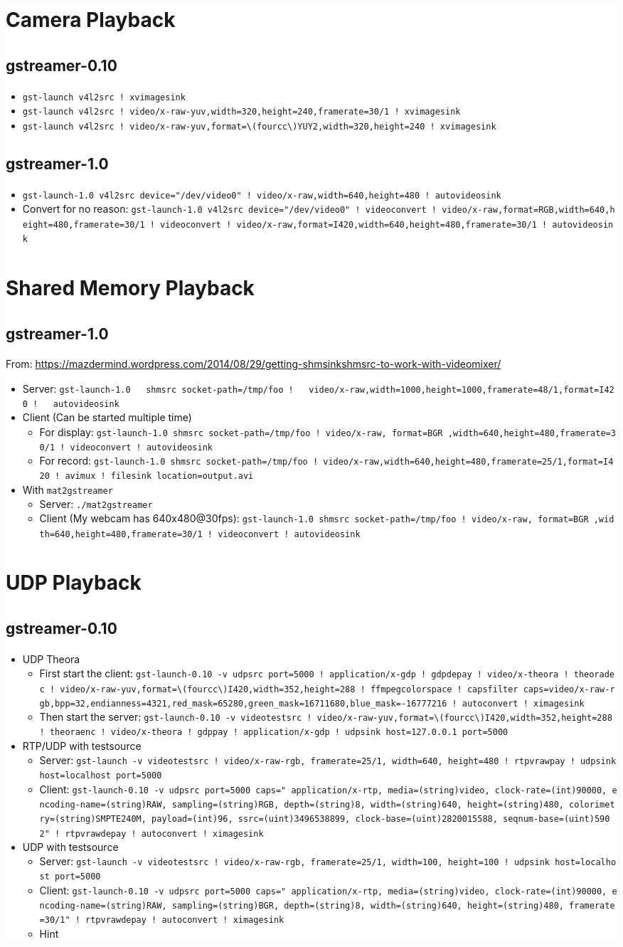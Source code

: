 # Camera Playback

## gstreamer-0.10

- `gst-launch v4l2src ! xvimagesink`
- `gst-launch v4l2src ! video/x-raw-yuv,width=320,height=240,framerate=30/1 ! xvimagesink`
- `gst-launch v4l2src ! video/x-raw-yuv,format=\(fourcc\)YUY2,width=320,height=240 ! xvimagesink`

## gstreamer-1.0

- `gst-launch-1.0 v4l2src device="/dev/video0" ! video/x-raw,width=640,height=480 ! autovideosink`
- Convert for no reason: `gst-launch-1.0 v4l2src device="/dev/video0" ! videoconvert ! video/x-raw,format=RGB,width=640,height=480,framerate=30/1 ! videoconvert ! video/x-raw,format=I420,width=640,height=480,framerate=30/1 ! autovideosink`

# Shared Memory Playback

## gstreamer-1.0

From: https://mazdermind.wordpress.com/2014/08/29/getting-shmsinkshmsrc-to-work-with-videomixer/

- Server: `gst-launch-1.0   shmsrc socket-path=/tmp/foo !   video/x-raw,width=1000,height=1000,framerate=48/1,format=I420 !   autovideosink`
- Client (Can be started multiple time)
  - For display: `gst-launch-1.0 shmsrc socket-path=/tmp/foo ! video/x-raw, format=BGR ,width=640,height=480,framerate=30/1 ! videoconvert ! autovideosink`
  - For record: `gst-launch-1.0 shmsrc socket-path=/tmp/foo ! video/x-raw,width=640,height=480,framerate=25/1,format=I420 ! avimux ! filesink location=output.avi`
- With `mat2gstreamer`
  - Server: `./mat2gstreamer`
  - Client (My webcam has 640x480@30fps): `gst-launch-1.0 shmsrc socket-path=/tmp/foo ! video/x-raw, format=BGR ,width=640,height=480,framerate=30/1 ! videoconvert ! autovideosink`

# UDP Playback

## gstreamer-0.10

- UDP Theora
  - First start the client: `gst-launch-0.10 -v udpsrc port=5000 ! application/x-gdp ! gdpdepay ! video/x-theora ! theoradec ! video/x-raw-yuv,format=\(fourcc\)I420,width=352,height=288 ! ffmpegcolorspace ! capsfilter caps=video/x-raw-rgb,bpp=32,endianness=4321,red_mask=65280,green_mask=16711680,blue_mask=-16777216 ! autoconvert ! ximagesink`
  - Then start the server: `gst-launch-0.10 -v videotestsrc ! video/x-raw-yuv,format=\(fourcc\)I420,width=352,height=288 ! theoraenc ! video/x-theora ! gdppay ! application/x-gdp ! udpsink host=127.0.0.1 port=5000`
- RTP/UDP with testsource
  - Server: `gst-launch -v videotestsrc ! video/x-raw-rgb, framerate=25/1, width=640, height=480 ! rtpvrawpay ! udpsink host=localhost port=5000`
  - Client: `gst-launch-0.10 -v udpsrc port=5000 caps=" application/x-rtp, media=(string)video, clock-rate=(int)90000, encoding-name=(string)RAW, sampling=(string)RGB, depth=(string)8, width=(string)640, height=(string)480, colorimetry=(string)SMPTE240M, payload=(int)96, ssrc=(uint)3496538899, clock-base=(uint)2820015588, seqnum-base=(uint)5902" ! rtpvrawdepay ! autoconvert ! ximagesink`
- UDP with testsource
  - Server: `gst-launch -v videotestsrc ! video/x-raw-rgb, framerate=25/1, width=100, height=100 ! udpsink host=localhost port=5000`
  - Client: `gst-launch-0.10 -v udpsrc port=5000 caps=" application/x-rtp, media=(string)video, clock-rate=(int)90000, encoding-name=(string)RAW, sampling=(string)BGR, depth=(string)8, width=(string)640, height=(string)480, framerate=30/1" ! rtpvrawdepay ! autoconvert ! ximagesink`
  - Hint